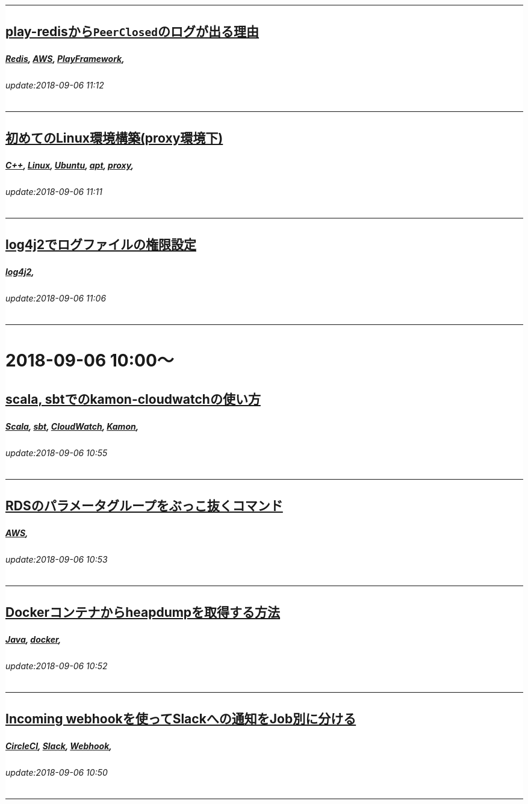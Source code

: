 
---
## [play-redisから`PeerClosed`のログが出る理由](https://qiita.com/f-naoto832/items/6b6847f32a9705d76698)
##### [Redis](https://qiita.com/tags/Redis), [AWS](https://qiita.com/tags/AWS), [PlayFramework](https://qiita.com/tags/PlayFramework), 
###### update:2018-09-06 11:12
---
## [初めてのLinux環境構築(proxy環境下)](https://qiita.com/katsuNakajima/items/7eb565e83018b6824694)
##### [C++](https://qiita.com/tags/C++), [Linux](https://qiita.com/tags/Linux), [Ubuntu](https://qiita.com/tags/Ubuntu), [apt](https://qiita.com/tags/apt), [proxy](https://qiita.com/tags/proxy), 
###### update:2018-09-06 11:11
---
## [log4j2でログファイルの権限設定](https://qiita.com/bubai/items/5934d83de8511ce664ba)
##### [log4j2](https://qiita.com/tags/log4j2), 
###### update:2018-09-06 11:06
---




# 2018-09-06 10:00～
## [scala, sbtでのkamon-cloudwatchの使い方](https://qiita.com/f-naoto832/items/a08bd14a20ef4d0dabe9)
##### [Scala](https://qiita.com/tags/Scala), [sbt](https://qiita.com/tags/sbt), [CloudWatch](https://qiita.com/tags/CloudWatch), [Kamon](https://qiita.com/tags/Kamon), 
###### update:2018-09-06 10:55
---
## [RDSのパラメータグループをぶっこ抜くコマンド](https://qiita.com/iron-breaker/items/181963cea39b559f9d1f)
##### [AWS](https://qiita.com/tags/AWS), 
###### update:2018-09-06 10:53
---
## [Dockerコンテナからheapdumpを取得する方法](https://qiita.com/f-naoto832/items/3b46a534be20c30ff843)
##### [Java](https://qiita.com/tags/Java), [docker](https://qiita.com/tags/docker), 
###### update:2018-09-06 10:52
---
## [Incoming webhookを使ってSlackへの通知をJob別に分ける](https://qiita.com/f-naoto832/items/851af83935e688497bf1)
##### [CircleCI](https://qiita.com/tags/CircleCI), [Slack](https://qiita.com/tags/Slack), [Webhook](https://qiita.com/tags/Webhook), 
###### update:2018-09-06 10:50
---